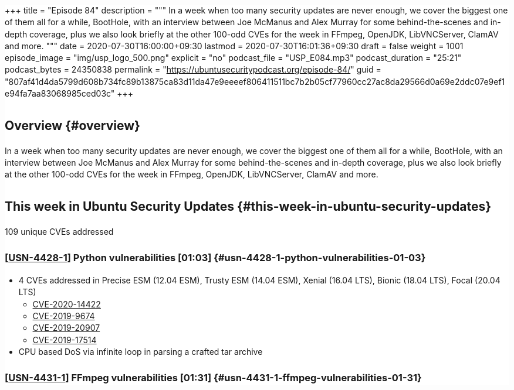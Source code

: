 +++
title = "Episode 84"
description = """
  In a week when too many security updates are never enough, we cover the
  biggest one of them all for a while, BootHole, with an interview between
  Joe McManus and Alex Murray for some behind-the-scenes and in-depth
  coverage, plus we also look briefly at the other 100-odd CVEs for the week
  in FFmpeg, OpenJDK, LibVNCServer, ClamAV and more.
  """
date = 2020-07-30T16:00:00+09:30
lastmod = 2020-07-30T16:01:36+09:30
draft = false
weight = 1001
episode_image = "img/usp_logo_500.png"
explicit = "no"
podcast_file = "USP_E084.mp3"
podcast_duration = "25:21"
podcast_bytes = 24350838
permalink = "https://ubuntusecuritypodcast.org/episode-84/"
guid = "807af41d4da5799d608b734fc89b13875ca83d11da47e9eeeef806411511bc7b2b05cf77960cc27ac8da29566d0a69e2ddc07e9ef1e94fa7aa83068985ced03c"
+++

## Overview {#overview}

In a week when too many security updates are never enough, we cover the
biggest one of them all for a while, BootHole, with an interview between
Joe McManus and Alex Murray for some behind-the-scenes and in-depth
coverage, plus we also look briefly at the other 100-odd CVEs for the week
in FFmpeg, OpenJDK, LibVNCServer, ClamAV and more.


## This week in Ubuntu Security Updates {#this-week-in-ubuntu-security-updates}

109 unique CVEs addressed


### [[USN-4428-1](https://usn.ubuntu.com/4428-1/)] Python vulnerabilities [01:03] {#usn-4428-1-python-vulnerabilities-01-03}

-   4 CVEs addressed in Precise ESM (12.04 ESM), Trusty ESM (14.04 ESM),
    Xenial (16.04 LTS), Bionic (18.04 LTS), Focal (20.04 LTS)
    -   [CVE-2020-14422](https://people.canonical.com/~ubuntu-security/cve/CVE-2020-14422)
    -   [CVE-2019-9674](https://people.canonical.com/~ubuntu-security/cve/CVE-2019-9674)
    -   [CVE-2019-20907](https://people.canonical.com/~ubuntu-security/cve/CVE-2019-20907)
    -   [CVE-2019-17514](https://people.canonical.com/~ubuntu-security/cve/CVE-2019-17514)
-   CPU based DoS via infinite loop in parsing a crafted tar archive


### [[USN-4431-1](https://usn.ubuntu.com/4431-1/)] FFmpeg vulnerabilities [01:31] {#usn-4431-1-ffmpeg-vulnerabilities-01-31}
